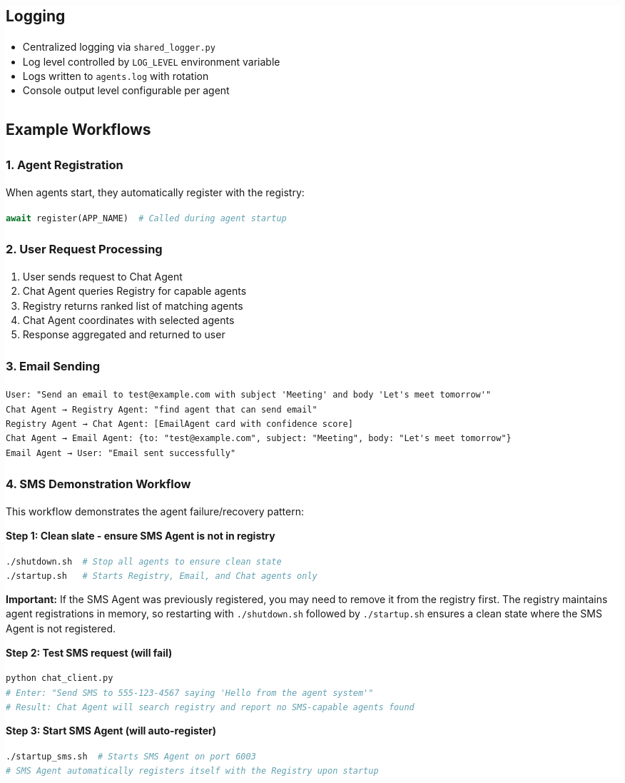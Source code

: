 ## Logging

- Centralized logging via `shared_logger.py`
- Log level controlled by `LOG_LEVEL` environment variable
- Logs written to `agents.log` with rotation
- Console output level configurable per agent

## Example Workflows

### 1. Agent Registration
When agents start, they automatically register with the registry:
```python
await register(APP_NAME)  # Called during agent startup
```

### 2. User Request Processing
1. User sends request to Chat Agent
2. Chat Agent queries Registry for capable agents
3. Registry returns ranked list of matching agents
4. Chat Agent coordinates with selected agents
5. Response aggregated and returned to user

### 3. Email Sending
```
User: "Send an email to test@example.com with subject 'Meeting' and body 'Let's meet tomorrow'"
Chat Agent → Registry Agent: "find agent that can send email"
Registry Agent → Chat Agent: [EmailAgent card with confidence score]
Chat Agent → Email Agent: {to: "test@example.com", subject: "Meeting", body: "Let's meet tomorrow"}
Email Agent → User: "Email sent successfully"
```

### 4. SMS Demonstration Workflow
This workflow demonstrates the agent failure/recovery pattern:

**Step 1: Clean slate - ensure SMS Agent is not in registry**
```bash
./shutdown.sh  # Stop all agents to ensure clean state
./startup.sh   # Starts Registry, Email, and Chat agents only
```

**Important:** If the SMS Agent was previously registered, you may need to remove it from the registry first. The registry maintains agent registrations in memory, so restarting with `./shutdown.sh` followed by `./startup.sh` ensures a clean state where the SMS Agent is not registered.

**Step 2: Test SMS request (will fail)**
```bash
python chat_client.py
# Enter: "Send SMS to 555-123-4567 saying 'Hello from the agent system'"
# Result: Chat Agent will search registry and report no SMS-capable agents found
```

**Step 3: Start SMS Agent (will auto-register)**
```bash
./startup_sms.sh  # Starts SMS Agent on port 6003
# SMS Agent automatically registers itself with the Registry upon startup
```
